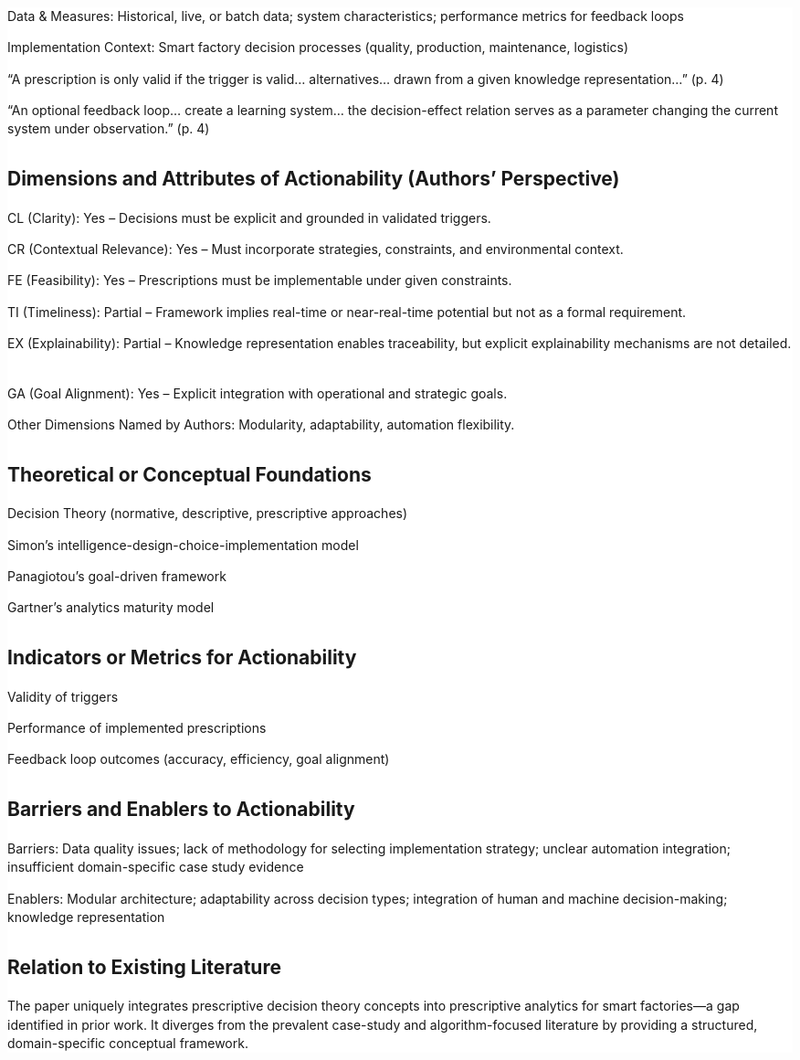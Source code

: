 Data &amp; Measures: Historical, live, or batch data; system characteristics; performance metrics for feedback loops  

Implementation Context: Smart factory decision processes (quality, production, maintenance, logistics)  

  
“A prescription is only valid if the trigger is valid… alternatives… drawn from a given knowledge representation…” (p. 4)  

  
“An optional feedback loop… create a learning system… the decision-effect relation serves as a parameter changing the current system under observation.” (p. 4)

## Dimensions and Attributes of Actionability (Authors’ Perspective)
CL (Clarity): Yes – Decisions must be explicit and grounded in validated triggers.  

CR (Contextual Relevance): Yes – Must incorporate strategies, constraints, and environmental context.  

FE (Feasibility): Yes – Prescriptions must be implementable under given constraints.  

TI (Timeliness): Partial – Framework implies real-time or near-real-time potential but not as a formal requirement.  

EX (Explainability): Partial – Knowledge representation enables traceability, but explicit explainability mechanisms are not detailed.  

GA (Goal Alignment): Yes – Explicit integration with operational and strategic goals.  

Other Dimensions Named by Authors: Modularity, adaptability, automation flexibility.

## Theoretical or Conceptual Foundations
Decision Theory (normative, descriptive, prescriptive approaches)

Simon’s intelligence-design-choice-implementation model

Panagiotou’s goal-driven framework

Gartner’s analytics maturity model

## Indicators or Metrics for Actionability
Validity of triggers  

Performance of implemented prescriptions  

Feedback loop outcomes (accuracy, efficiency, goal alignment)

## Barriers and Enablers to Actionability
Barriers: Data quality issues; lack of methodology for selecting implementation strategy; unclear automation integration; insufficient domain-specific case study evidence  

Enablers: Modular architecture; adaptability across decision types; integration of human and machine decision-making; knowledge representation

## Relation to Existing Literature
The paper uniquely integrates prescriptive decision theory concepts into prescriptive analytics for smart factories—a gap identified in prior work. It diverges from the prevalent case-study and algorithm-focused literature by providing a structured, domain-specific conceptual framework.
